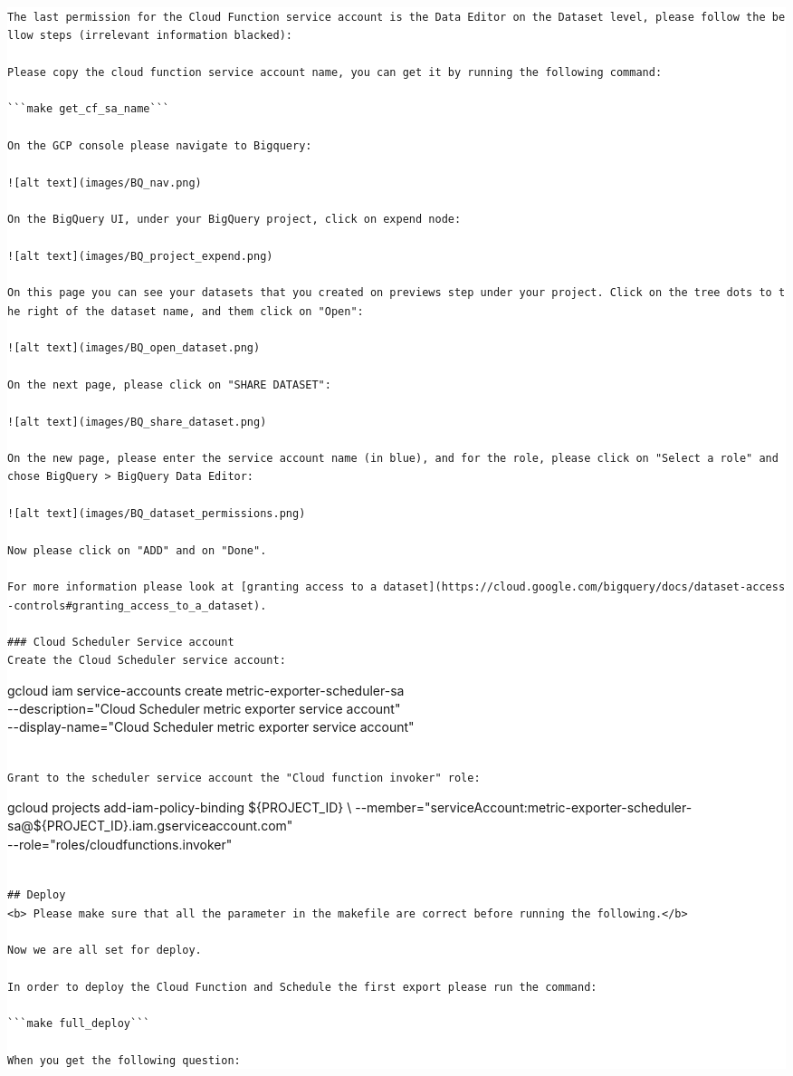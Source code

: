 ```
The last permission for the Cloud Function service account is the Data Editor on the Dataset level, please follow the bellow steps (irrelevant information blacked):

Please copy the cloud function service account name, you can get it by running the following command:

```make get_cf_sa_name```

On the GCP console please navigate to Bigquery:

![alt text](images/BQ_nav.png)

On the BigQuery UI, under your BigQuery project, click on expend node:

![alt text](images/BQ_project_expend.png)

On this page you can see your datasets that you created on previews step under your project. Click on the tree dots to the right of the dataset name, and them click on "Open":

![alt text](images/BQ_open_dataset.png)

On the next page, please click on "SHARE DATASET":

![alt text](images/BQ_share_dataset.png)

On the new page, please enter the service account name (in blue), and for the role, please click on "Select a role" and chose BigQuery > BigQuery Data Editor: 

![alt text](images/BQ_dataset_permissions.png)

Now please click on "ADD" and on "Done".

For more information please look at [granting access to a dataset](https://cloud.google.com/bigquery/docs/dataset-access-controls#granting_access_to_a_dataset).

### Cloud Scheduler Service account 
Create the Cloud Scheduler service account:

```
gcloud iam service-accounts create metric-exporter-scheduler-sa \
    --description="Cloud Scheduler metric exporter service account" \
    --display-name="Cloud Scheduler metric exporter service account"
```

Grant to the scheduler service account the "Cloud function invoker" role:

```
gcloud projects add-iam-policy-binding ${PROJECT_ID} \
    --member="serviceAccount:metric-exporter-scheduler-sa@${PROJECT_ID}.iam.gserviceaccount.com" \
    --role="roles/cloudfunctions.invoker"
```

## Deploy
<b> Please make sure that all the parameter in the makefile are correct before running the following.</b>

Now we are all set for deploy.

In order to deploy the Cloud Function and Schedule the first export please run the command:

```make full_deploy```

When you get the following question:

```
